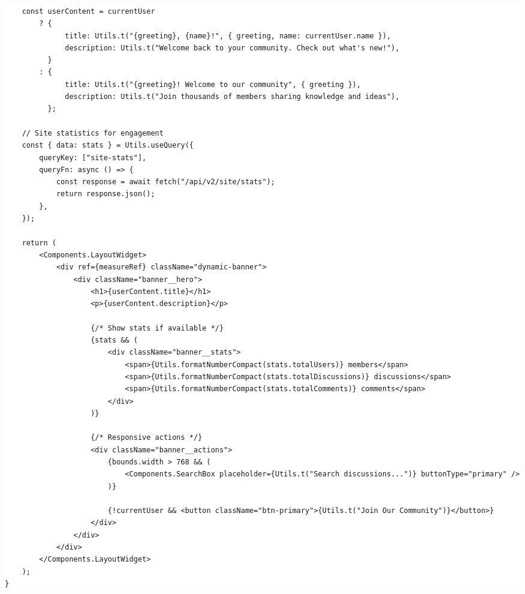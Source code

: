 ```tsx
    const userContent = currentUser
        ? {
              title: Utils.t("{greeting}, {name}!", { greeting, name: currentUser.name }),
              description: Utils.t("Welcome back to your community. Check out what's new!"),
          }
        : {
              title: Utils.t("{greeting}! Welcome to our community", { greeting }),
              description: Utils.t("Join thousands of members sharing knowledge and ideas"),
          };

    // Site statistics for engagement
    const { data: stats } = Utils.useQuery({
        queryKey: ["site-stats"],
        queryFn: async () => {
            const response = await fetch("/api/v2/site/stats");
            return response.json();
        },
    });

    return (
        <Components.LayoutWidget>
            <div ref={measureRef} className="dynamic-banner">
                <div className="banner__hero">
                    <h1>{userContent.title}</h1>
                    <p>{userContent.description}</p>

                    {/* Show stats if available */}
                    {stats && (
                        <div className="banner__stats">
                            <span>{Utils.formatNumberCompact(stats.totalUsers)} members</span>
                            <span>{Utils.formatNumberCompact(stats.totalDiscussions)} discussions</span>
                            <span>{Utils.formatNumberCompact(stats.totalComments)} comments</span>
                        </div>
                    )}

                    {/* Responsive actions */}
                    <div className="banner__actions">
                        {bounds.width > 768 && (
                            <Components.SearchBox placeholder={Utils.t("Search discussions...")} buttonType="primary" />
                        )}

                        {!currentUser && <button className="btn-primary">{Utils.t("Join Our Community")}</button>}
                    </div>
                </div>
            </div>
        </Components.LayoutWidget>
    );
}
```
